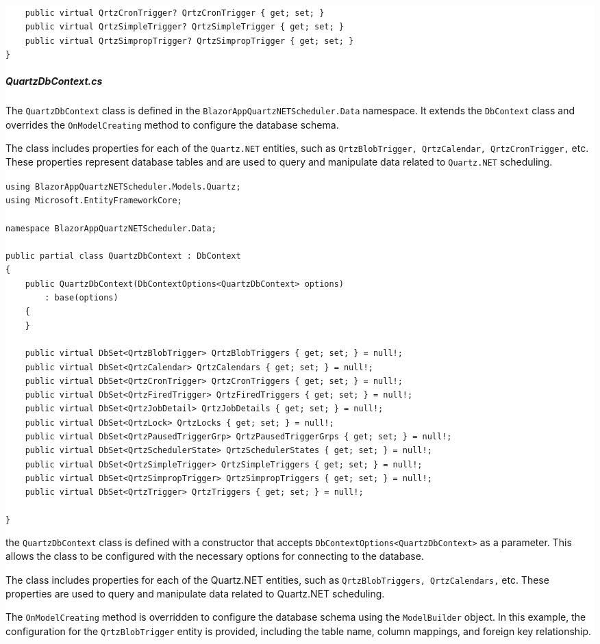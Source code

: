 ```
    public virtual QrtzCronTrigger? QrtzCronTrigger { get; set; }
    public virtual QrtzSimpleTrigger? QrtzSimpleTrigger { get; set; }
    public virtual QrtzSimpropTrigger? QrtzSimpropTrigger { get; set; }
}
```


##### **QuartzDbContext.cs**
The ```QuartzDbContext``` class is defined in the ```BlazorAppQuartzNETScheduler.Data``` namespace. It extends the ```DbContext``` class and overrides the ```OnModelCreating``` method to configure the database schema.

The class includes properties for each of the ```Quartz.NET``` entities, such as ```QrtzBlobTrigger, QrtzCalendar, QrtzCronTrigger,``` etc. These properties represent database tables and are used to query and manipulate data related to ```Quartz.NET``` scheduling.

```
using BlazorAppQuartzNETScheduler.Models.Quartz;
using Microsoft.EntityFrameworkCore;

namespace BlazorAppQuartzNETScheduler.Data;

public partial class QuartzDbContext : DbContext
{
    public QuartzDbContext(DbContextOptions<QuartzDbContext> options)
        : base(options)
    {
    }

    public virtual DbSet<QrtzBlobTrigger> QrtzBlobTriggers { get; set; } = null!;
    public virtual DbSet<QrtzCalendar> QrtzCalendars { get; set; } = null!;
    public virtual DbSet<QrtzCronTrigger> QrtzCronTriggers { get; set; } = null!;
    public virtual DbSet<QrtzFiredTrigger> QrtzFiredTriggers { get; set; } = null!;
    public virtual DbSet<QrtzJobDetail> QrtzJobDetails { get; set; } = null!;
    public virtual DbSet<QrtzLock> QrtzLocks { get; set; } = null!;
    public virtual DbSet<QrtzPausedTriggerGrp> QrtzPausedTriggerGrps { get; set; } = null!;
    public virtual DbSet<QrtzSchedulerState> QrtzSchedulerStates { get; set; } = null!;
    public virtual DbSet<QrtzSimpleTrigger> QrtzSimpleTriggers { get; set; } = null!;
    public virtual DbSet<QrtzSimpropTrigger> QrtzSimpropTriggers { get; set; } = null!;
    public virtual DbSet<QrtzTrigger> QrtzTriggers { get; set; } = null!;

}
```

the ```QuartzDbContext``` class is defined with a constructor that accepts ```DbContextOptions<QuartzDbContext>``` as a parameter. This allows the class to be configured with the necessary options for connecting to the database.

The class includes properties for each of the Quartz.NET entities, such as ```QrtzBlobTriggers, QrtzCalendars,``` etc. These properties are used to query and manipulate data related to Quartz.NET scheduling.

The ```OnModelCreating``` method is overridden to configure the database schema using the ```ModelBuilder``` object. In this example, the configuration for the ```QrtzBlobTrigger``` entity is provided, including the table name, column mappings, and foreign key relationship.
